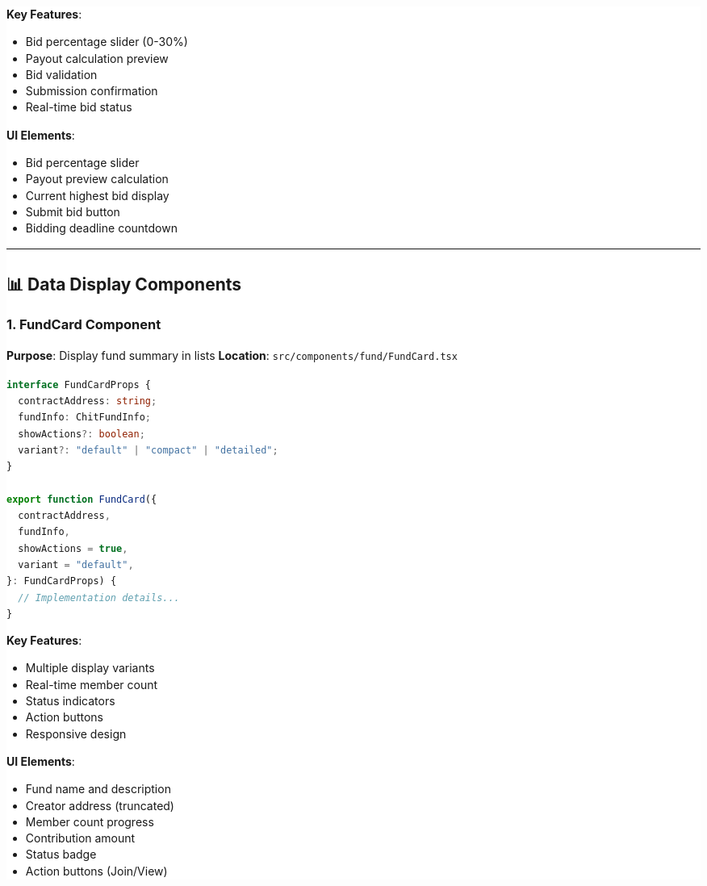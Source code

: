 **Key Features**:

- Bid percentage slider (0-30%)
- Payout calculation preview
- Bid validation
- Submission confirmation
- Real-time bid status

**UI Elements**:

- Bid percentage slider
- Payout preview calculation
- Current highest bid display
- Submit bid button
- Bidding deadline countdown

---

## 📊 Data Display Components

### 1. FundCard Component

**Purpose**: Display fund summary in lists
**Location**: `src/components/fund/FundCard.tsx`

```typescript
interface FundCardProps {
  contractAddress: string;
  fundInfo: ChitFundInfo;
  showActions?: boolean;
  variant?: "default" | "compact" | "detailed";
}

export function FundCard({
  contractAddress,
  fundInfo,
  showActions = true,
  variant = "default",
}: FundCardProps) {
  // Implementation details...
}
```

**Key Features**:

- Multiple display variants
- Real-time member count
- Status indicators
- Action buttons
- Responsive design

**UI Elements**:

- Fund name and description
- Creator address (truncated)
- Member count progress
- Contribution amount
- Status badge
- Action buttons (Join/View)
